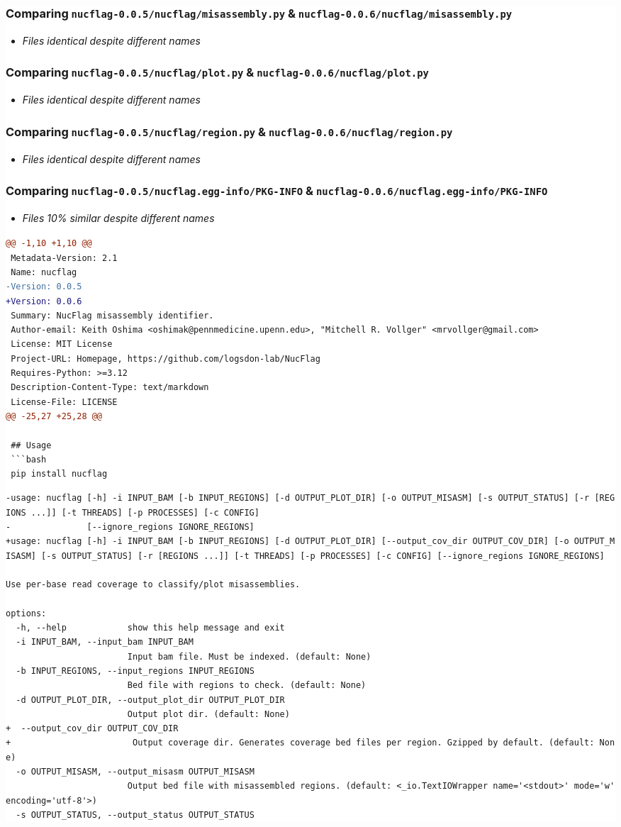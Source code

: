 ### Comparing `nucflag-0.0.5/nucflag/misassembly.py` & `nucflag-0.0.6/nucflag/misassembly.py`

 * *Files identical despite different names*

### Comparing `nucflag-0.0.5/nucflag/plot.py` & `nucflag-0.0.6/nucflag/plot.py`

 * *Files identical despite different names*

### Comparing `nucflag-0.0.5/nucflag/region.py` & `nucflag-0.0.6/nucflag/region.py`

 * *Files identical despite different names*

### Comparing `nucflag-0.0.5/nucflag.egg-info/PKG-INFO` & `nucflag-0.0.6/nucflag.egg-info/PKG-INFO`

 * *Files 10% similar despite different names*

```diff
@@ -1,10 +1,10 @@
 Metadata-Version: 2.1
 Name: nucflag
-Version: 0.0.5
+Version: 0.0.6
 Summary: NucFlag misassembly identifier.
 Author-email: Keith Oshima <oshimak@pennmedicine.upenn.edu>, "Mitchell R. Vollger" <mrvollger@gmail.com>
 License: MIT License
 Project-URL: Homepage, https://github.com/logsdon-lab/NucFlag
 Requires-Python: >=3.12
 Description-Content-Type: text/markdown
 License-File: LICENSE
@@ -25,27 +25,28 @@
 
 ## Usage
 ```bash
 pip install nucflag
 ```
 
 ```
-usage: nucflag [-h] -i INPUT_BAM [-b INPUT_REGIONS] [-d OUTPUT_PLOT_DIR] [-o OUTPUT_MISASM] [-s OUTPUT_STATUS] [-r [REGIONS ...]] [-t THREADS] [-p PROCESSES] [-c CONFIG]
-               [--ignore_regions IGNORE_REGIONS]
+usage: nucflag [-h] -i INPUT_BAM [-b INPUT_REGIONS] [-d OUTPUT_PLOT_DIR] [--output_cov_dir OUTPUT_COV_DIR] [-o OUTPUT_MISASM] [-s OUTPUT_STATUS] [-r [REGIONS ...]] [-t THREADS] [-p PROCESSES] [-c CONFIG] [--ignore_regions IGNORE_REGIONS]
 
 Use per-base read coverage to classify/plot misassemblies.
 
 options:
   -h, --help            show this help message and exit
   -i INPUT_BAM, --input_bam INPUT_BAM
                         Input bam file. Must be indexed. (default: None)
   -b INPUT_REGIONS, --input_regions INPUT_REGIONS
                         Bed file with regions to check. (default: None)
   -d OUTPUT_PLOT_DIR, --output_plot_dir OUTPUT_PLOT_DIR
                         Output plot dir. (default: None)
+  --output_cov_dir OUTPUT_COV_DIR
+                        Output coverage dir. Generates coverage bed files per region. Gzipped by default. (default: None)
   -o OUTPUT_MISASM, --output_misasm OUTPUT_MISASM
                         Output bed file with misassembled regions. (default: <_io.TextIOWrapper name='<stdout>' mode='w' encoding='utf-8'>)
   -s OUTPUT_STATUS, --output_status OUTPUT_STATUS
 ```